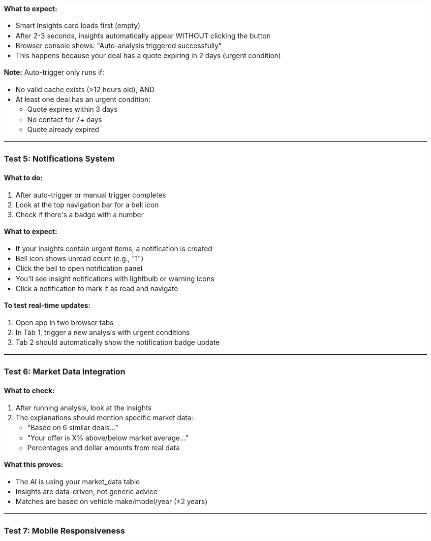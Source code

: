 **What to expect:**
- Smart Insights card loads first (empty)
- After 2-3 seconds, insights automatically appear WITHOUT clicking the button
- Browser console shows: "Auto-analysis triggered successfully"
- This happens because your deal has a quote expiring in 2 days (urgent condition)

**Note:** Auto-trigger only runs if:
- No valid cache exists (>12 hours old), AND
- At least one deal has an urgent condition:
  - Quote expires within 3 days
  - No contact for 7+ days
  - Quote already expired

---

### Test 5: Notifications System

**What to do:**
1. After auto-trigger or manual trigger completes
2. Look at the top navigation bar for a bell icon
3. Check if there's a badge with a number

**What to expect:**
- If your insights contain urgent items, a notification is created
- Bell icon shows unread count (e.g., "1")
- Click the bell to open notification panel
- You'll see insight notifications with lightbulb or warning icons
- Click a notification to mark it as read and navigate

**To test real-time updates:**
1. Open app in two browser tabs
2. In Tab 1, trigger a new analysis with urgent conditions
3. Tab 2 should automatically show the notification badge update

---

### Test 6: Market Data Integration

**What to check:**
1. After running analysis, look at the insights
2. The explanations should mention specific market data:
   - "Based on 6 similar deals..."
   - "Your offer is X% above/below market average..."
   - Percentages and dollar amounts from real data

**What this proves:**
- The AI is using your market_data table
- Insights are data-driven, not generic advice
- Matches are based on vehicle make/model/year (±2 years)

---

### Test 7: Mobile Responsiveness
